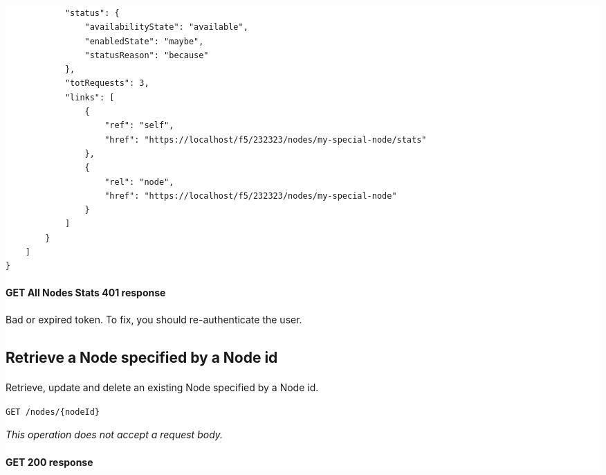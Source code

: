 ```
            "status": {
                "availabilityState": "available",
                "enabledState": "maybe",
                "statusReason": "because"
            },
            "totRequests": 3,
            "links": [
                {
                    "ref": "self",
                    "href": "https://localhost/f5/232323/nodes/my-special-node/stats"
                },
                {
                    "rel": "node",
                    "href": "https://localhost/f5/232323/nodes/my-special-node"
                }
            ]
        }
    ]
}
```
							
						
					
				
					
					
						
#### GET All Nodes Stats 401 response
						
Bad or expired token. To fix, you should re-authenticate the user.

					
				
			
        
    

		
            
                
## Retrieve a Node specified by a Node id

				
                
Retrieve, update and delete an existing Node specified by a Node id.

                
```
GET /nodes/{nodeId}
```


			
				
*This operation does not accept a request body.*
            
            
                
					
					
						
							
								
                                
#### GET 200 response
							
